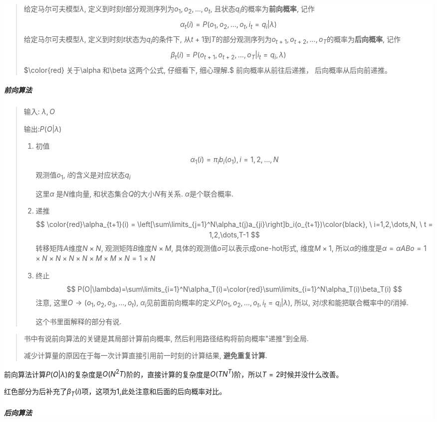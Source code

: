 
>给定马尔可夫模型$\lambda$, 定义到时刻$t$部分观测序列为$o_1, o_2, \dots ,o_t$, 且状态$q_i$的概率为**前向概率**, 记作
>$$
>\alpha_t(i)=P(o_1,o_2,\dots,o_t,i_t=q_i|\lambda)
>$$
>给定马尔可夫模型$\lambda$, 定义到时刻$t$状态为$q_i$的条件下, 从$t+1$到$T$的部分观测序列为$o_{t+1}, o_{t+2}, \dots ,o_T$的概率为**后向概率**, 记作
>$$
>\beta_t(i)=P(o_{t+1},o_{t+2},\dots,o_T|i_t=q_i, \lambda)
>$$
>$\color{red} 关于\alpha 和\beta 这两个公式,  仔细看下, 细心理解.$ 前向概率从前往后递推， 后向概率从后向前递推。
>

##### 前向算法

> 输入: $\lambda , O$
>
> 输出:$P(O|\lambda)$
>
> 1. 初值
>    $$
>    \alpha_1(i)=\pi_ib_i(o_1), i=1,2,\dots,N
>    $$
>    观测值$o_1$, $i$的含义是对应状态$q_i$
>
>    这里$\alpha$ 是$N$维向量, 和状态集合$Q$的大小$N$有关系. $\alpha$是个联合概率.
> 2. 递推 
>    $$
>    \color{red}\alpha_{t+1}(i) = \left[\sum\limits_{j=1}^N\alpha_t(j)a_{ji}\right]b_i(o_{t+1})\color{black}, \   i=1,2,\dots,N, \ t = 1,2,\dots,T-1
>    $$
>    转移矩阵$A$维度$N\times  N$,  观测矩阵$B$维度$N\times M$, 具体的观测值$o$可以表示成one-hot形式, 维度$M\times1$, 所以$\alpha$的维度是$\alpha = \alpha ABo=1\times N\times N\times N \times N\times M \times M\times N=1\times N$
> 3. 终止
>    $$
>    P(O|\lambda)=\sum\limits_{i=1}^N\alpha_T(i)=\color{red}\sum\limits_{i=1}^N\alpha_T(i)\beta_T(i)
>    $$
>    注意, 这里$O\rightarrow (o_1, o_2, o_3,\dots, o_t)$, $\alpha_i$见前面前向概率的定义$P(o_1,o_2,\dots,o_t,i_t=q_i|\lambda)$, 所以, 对$i$求和能把联合概率中的$I$消掉.
>
>    这个书里面解释的部分有说. 

>  书中有说前向算法的关键是其局部计算前向概率,  然后利用路径结构将前向概率"递推"到全局.
>
> 减少计算量的原因在于每一次计算直接引用前一时刻的计算结果, **避免重复计算**.

前向算法计算$P(O|\lambda)$的复杂度是$O(N^2T)$阶的，直接计算的复杂度是$O(TN^T)$阶，所以$T=2$时候并没什么改善。

红色部分为后补充了$\beta_T(i)$项，这项为1,此处注意和后面的后向概率对比。



##### 后向算法
